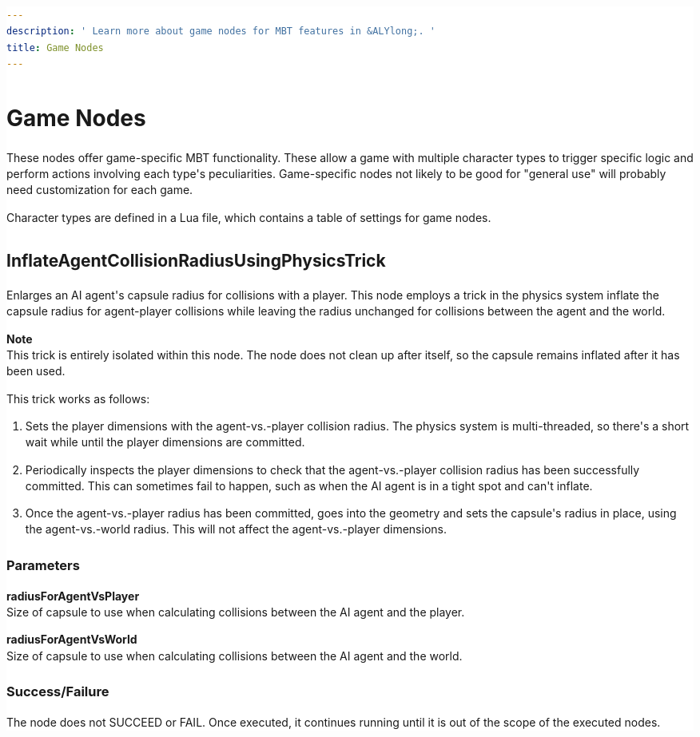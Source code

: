 ```yaml
---
description: ' Learn more about game nodes for MBT features in &ALYlong;. '
title: Game Nodes
---
```

# Game Nodes<a name="ai-scripting-mbt-nodes-game"></a>

These nodes offer game\-specific MBT functionality\. These allow a game with multiple character types to trigger specific logic and perform actions involving each type's peculiarities\. Game\-specific nodes not likely to be good for "general use" will probably need customization for each game\. 

Character types are defined in a Lua file, which contains a table of settings for game nodes\.

## InflateAgentCollisionRadiusUsingPhysicsTrick<a name="ai-scripting-mbt-nodes-game-inflateagentcollisionradiususingphysicstrick"></a>

Enlarges an AI agent's capsule radius for collisions with a player\. This node employs a trick in the physics system inflate the capsule radius for agent\-player collisions while leaving the radius unchanged for collisions between the agent and the world\.

**Note**  
This trick is entirely isolated within this node\. The node does not clean up after itself, so the capsule remains inflated after it has been used\. 

This trick works as follows:

1. Sets the player dimensions with the agent\-vs\.\-player collision radius\. The physics system is multi\-threaded, so there's a short wait while until the player dimensions are committed\.

1. Periodically inspects the player dimensions to check that the agent\-vs\.\-player collision radius has been successfully committed\. This can sometimes fail to happen, such as when the AI agent is in a tight spot and can't inflate\. 

1. Once the agent\-vs\.\-player radius has been committed, goes into the geometry and sets the capsule's radius in place, using the agent\-vs\.\-world radius\. This will not affect the agent\-vs\.\-player dimensions\.

### Parameters<a name="ai-scripting-mbt-nodes-game-inflateagentcollisionradiususingphysicstrick-parameters"></a>

**radiusForAgentVsPlayer**  
Size of capsule to use when calculating collisions between the AI agent and the player\.

**radiusForAgentVsWorld**  
Size of capsule to use when calculating collisions between the AI agent and the world\.

### Success/Failure<a name="ai-scripting-mbt-nodes-game-inflateagentcollisionradiususingphysicstrick-success"></a>

The node does not SUCCEED or FAIL\. Once executed, it continues running until it is out of the scope of the executed nodes\.
